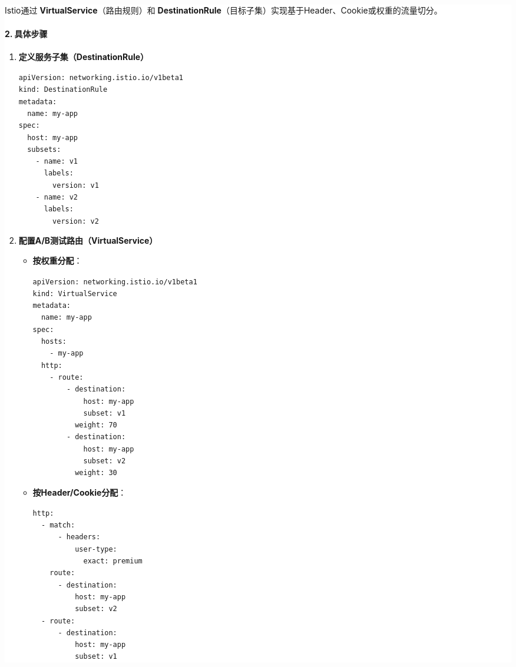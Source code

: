 Istio通过 **VirtualService**（路由规则）和 **DestinationRule**（目标子集）实现基于Header、Cookie或权重的流量切分。

#### **2. 具体步骤**

1. **定义服务子集（DestinationRule）**

   ```
   apiVersion: networking.istio.io/v1beta1
   kind: DestinationRule
   metadata:
     name: my-app
   spec:
     host: my-app
     subsets:
       - name: v1
         labels:
           version: v1
       - name: v2
         labels:
           version: v2
   ```

2. **配置A/B测试路由（VirtualService）**

   - **按权重分配**：

     ```
     apiVersion: networking.istio.io/v1beta1
     kind: VirtualService
     metadata:
       name: my-app
     spec:
       hosts:
         - my-app
       http:
         - route:
             - destination:
                 host: my-app
                 subset: v1
               weight: 70
             - destination:
                 host: my-app
                 subset: v2
               weight: 30
     ```

   - **按Header/Cookie分配**：

     ```
     http:
       - match:
           - headers:
               user-type:
                 exact: premium
         route:
           - destination:
               host: my-app
               subset: v2
       - route:
           - destination:
               host: my-app
               subset: v1
     ```
